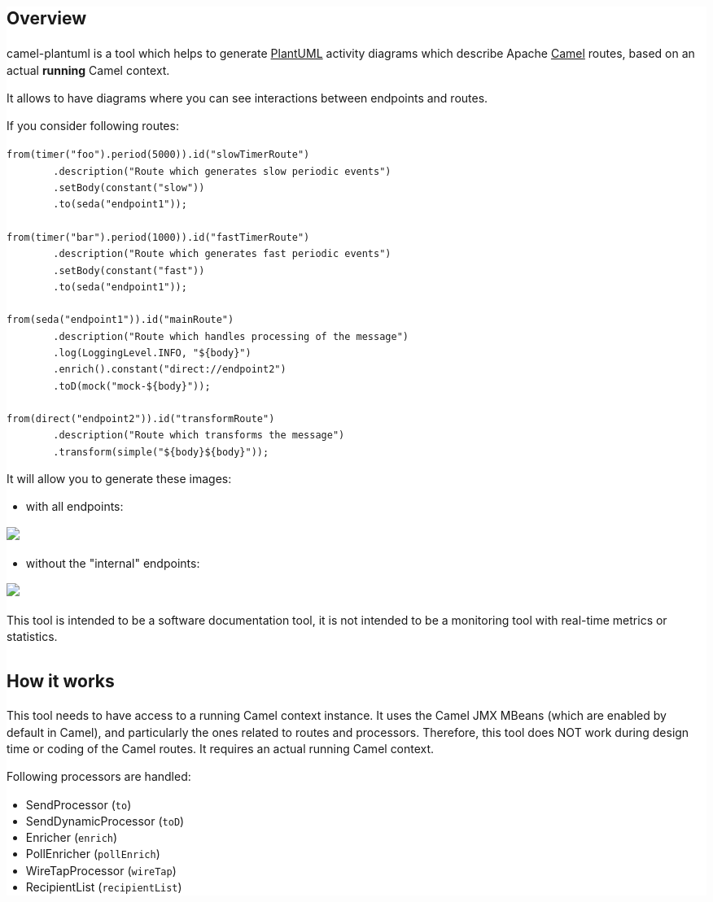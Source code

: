 ## Overview
camel-plantuml is a tool which helps to generate [PlantUML](https://plantuml.com/) activity diagrams which describe Apache [Camel](https://camel.apache.org/) routes, based on an actual **running** Camel context. 

It allows to have diagrams where you can see interactions between endpoints and routes.

If you consider following routes:
```
from(timer("foo").period(5000)).id("slowTimerRoute")
        .description("Route which generates slow periodic events")
        .setBody(constant("slow"))
        .to(seda("endpoint1"));

from(timer("bar").period(1000)).id("fastTimerRoute")
        .description("Route which generates fast periodic events")
        .setBody(constant("fast"))
        .to(seda("endpoint1"));

from(seda("endpoint1")).id("mainRoute")
        .description("Route which handles processing of the message")
        .log(LoggingLevel.INFO, "${body}")
        .enrich().constant("direct://endpoint2")
        .toD(mock("mock-${body}"));

from(direct("endpoint2")).id("transformRoute")
        .description("Route which transforms the message")
        .transform(simple("${body}${body}"));
```
It will allow you to generate these images:

- with all endpoints:

![](images/example1.full.svg)

- without the "internal" endpoints:

![](images/example1.light.svg)

This tool is intended to be a software documentation tool, it is not intended to be a monitoring tool with real-time metrics or statistics.

## How it works
This tool needs to have access to a running Camel context instance.
It uses the Camel JMX MBeans (which are enabled by default in Camel), and particularly the ones related to routes and processors. Therefore, this tool does NOT work during design time or coding of the Camel routes. It requires an actual running Camel context.

Following processors are handled:
- SendProcessor (`to`)
- SendDynamicProcessor (`toD`)
- Enricher (`enrich`)
- PollEnricher (`pollEnrich`)
- WireTapProcessor (`wireTap`)
- RecipientList (`recipientList`)
